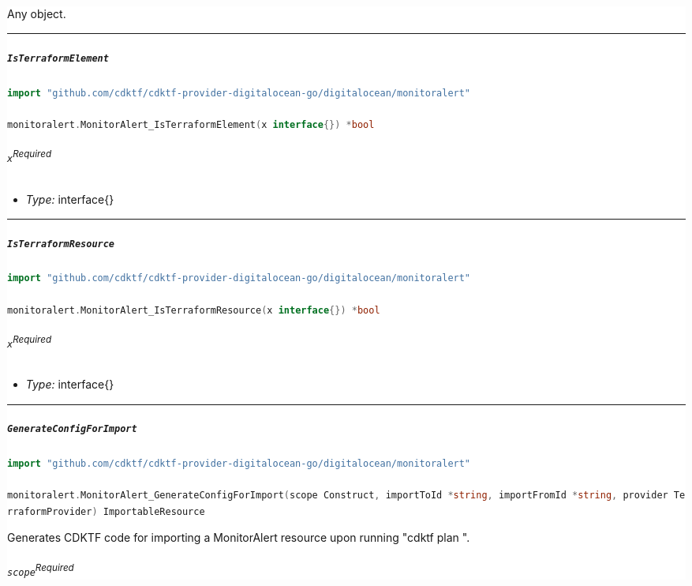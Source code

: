 Any object.

---

##### `IsTerraformElement` <a name="IsTerraformElement" id="@cdktf/provider-digitalocean.monitorAlert.MonitorAlert.isTerraformElement"></a>

```go
import "github.com/cdktf/cdktf-provider-digitalocean-go/digitalocean/monitoralert"

monitoralert.MonitorAlert_IsTerraformElement(x interface{}) *bool
```

###### `x`<sup>Required</sup> <a name="x" id="@cdktf/provider-digitalocean.monitorAlert.MonitorAlert.isTerraformElement.parameter.x"></a>

- *Type:* interface{}

---

##### `IsTerraformResource` <a name="IsTerraformResource" id="@cdktf/provider-digitalocean.monitorAlert.MonitorAlert.isTerraformResource"></a>

```go
import "github.com/cdktf/cdktf-provider-digitalocean-go/digitalocean/monitoralert"

monitoralert.MonitorAlert_IsTerraformResource(x interface{}) *bool
```

###### `x`<sup>Required</sup> <a name="x" id="@cdktf/provider-digitalocean.monitorAlert.MonitorAlert.isTerraformResource.parameter.x"></a>

- *Type:* interface{}

---

##### `GenerateConfigForImport` <a name="GenerateConfigForImport" id="@cdktf/provider-digitalocean.monitorAlert.MonitorAlert.generateConfigForImport"></a>

```go
import "github.com/cdktf/cdktf-provider-digitalocean-go/digitalocean/monitoralert"

monitoralert.MonitorAlert_GenerateConfigForImport(scope Construct, importToId *string, importFromId *string, provider TerraformProvider) ImportableResource
```

Generates CDKTF code for importing a MonitorAlert resource upon running "cdktf plan <stack-name>".

###### `scope`<sup>Required</sup> <a name="scope" id="@cdktf/provider-digitalocean.monitorAlert.MonitorAlert.generateConfigForImport.parameter.scope"></a>
